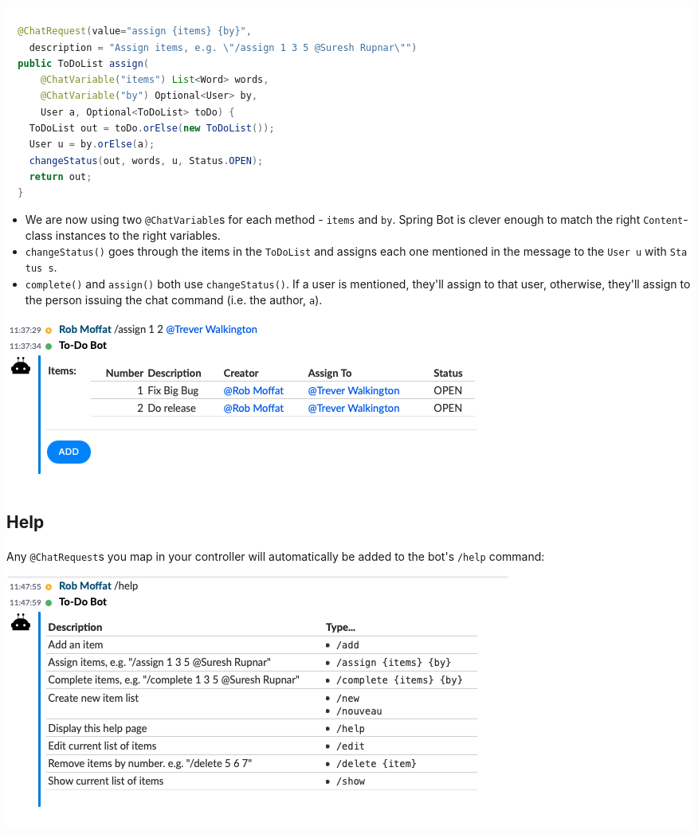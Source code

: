 ```java
  
  @ChatRequest(value="assign {items} {by}", 
    description = "Assign items, e.g. \"/assign 1 3 5 @Suresh Rupnar\"")
  public ToDoList assign(
      @ChatVariable("items") List<Word> words, 
      @ChatVariable("by") Optional<User> by, 
      User a, Optional<ToDoList> toDo) {
    ToDoList out = toDo.orElse(new ToDoList());
    User u = by.orElse(a);
    changeStatus(out, words, u, Status.OPEN);
    return out;
  }

```

- We are now using two `@ChatVariable`s for each method - `items` and `by`.  Spring Bot is clever enough to match the right `Content`-class instances to the right variables.
- `changeStatus()` goes through the items in the `ToDoList` and assigns each one mentioned in the message to the `User u` with `Status s`. 
- `complete()` and `assign()` both use `changeStatus()`.  If a user is  mentioned, they'll assign to that user, otherwise, they'll assign to the person issuing the chat command (i.e. the author, `a`).  

![Using Assign](/assets/images/symphony/assign.png)

## Help

Any `@ChatRequest`s you map in your controller will automatically be added to the bot's `/help` command:

![Help Command](/assets/images/symphony/help.png)
